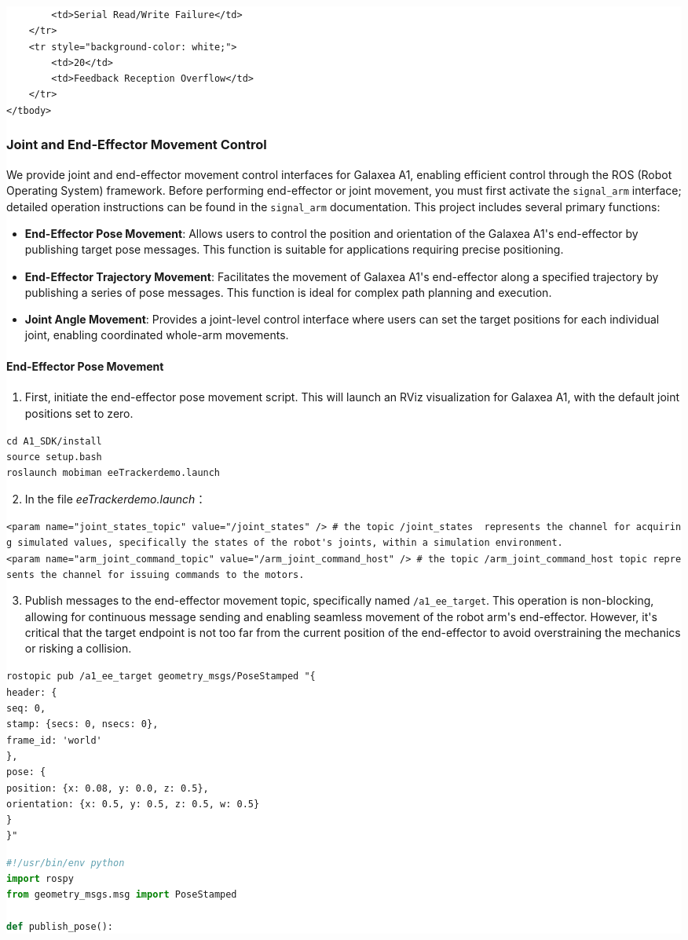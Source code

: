             <td>Serial Read/Write Failure</td>
        </tr>
        <tr style="background-color: white;">
            <td>20</td>
            <td>Feedback Reception Overflow</td>
        </tr>
    </tbody>
</table>

### Joint and End-Effector Movement Control

We provide joint and end-effector movement control interfaces for Galaxea A1, enabling efficient control through the ROS (Robot Operating System) framework. Before performing end-effector or joint movement, you must first activate the `signal_arm` interface; detailed operation instructions can be found in the  `signal_arm` documentation. This project includes several primary functions:

- **End-Effector Pose Movement**: Allows users to control the position and orientation of the Galaxea A1's end-effector by publishing target pose messages. This function is suitable for applications requiring precise positioning.

- **End-Effector Trajectory Movement**: Facilitates the movement of Galaxea A1's end-effector along a specified trajectory by publishing a series of pose messages. This function is ideal for complex path planning and execution.

- **Joint Angle Movement**: Provides a joint-level control interface where users can set the target positions for each individual joint, enabling coordinated whole-arm movements.

#### End-Effector Pose Movement

1. First, initiate the end-effector pose movement script. This will launch an RViz visualization for Galaxea A1, with the default joint positions set to zero.
```shell
cd A1_SDK/install
source setup.bash
roslaunch mobiman eeTrackerdemo.launch
```
2. In the file *eeTrackerdemo.launch*：
```shell
<param name="joint_states_topic" value="/joint_states" /> # the topic /joint_states  represents the channel for acquiring simulated values, specifically the states of the robot's joints, within a simulation environment.
<param name="arm_joint_command_topic" value="/arm_joint_command_host" /> # the topic /arm_joint_command_host topic represents the channel for issuing commands to the motors.
```
3. Publish messages to the end-effector movement topic, specifically named `/a1_ee_target`. This operation is non-blocking, allowing for continuous message sending and enabling seamless movement of the robot arm's end-effector. However, it's critical that the target endpoint is not too far from the current position of the end-effector to avoid overstraining the mechanics or risking a collision.
```shell
rostopic pub /a1_ee_target geometry_msgs/PoseStamped "{
header: {
seq: 0,
stamp: {secs: 0, nsecs: 0},
frame_id: 'world'
},
pose: {
position: {x: 0.08, y: 0.0, z: 0.5},
orientation: {x: 0.5, y: 0.5, z: 0.5, w: 0.5}
}
}"
```
```python
#!/usr/bin/env python
import rospy
from geometry_msgs.msg import PoseStamped

def publish_pose():
```